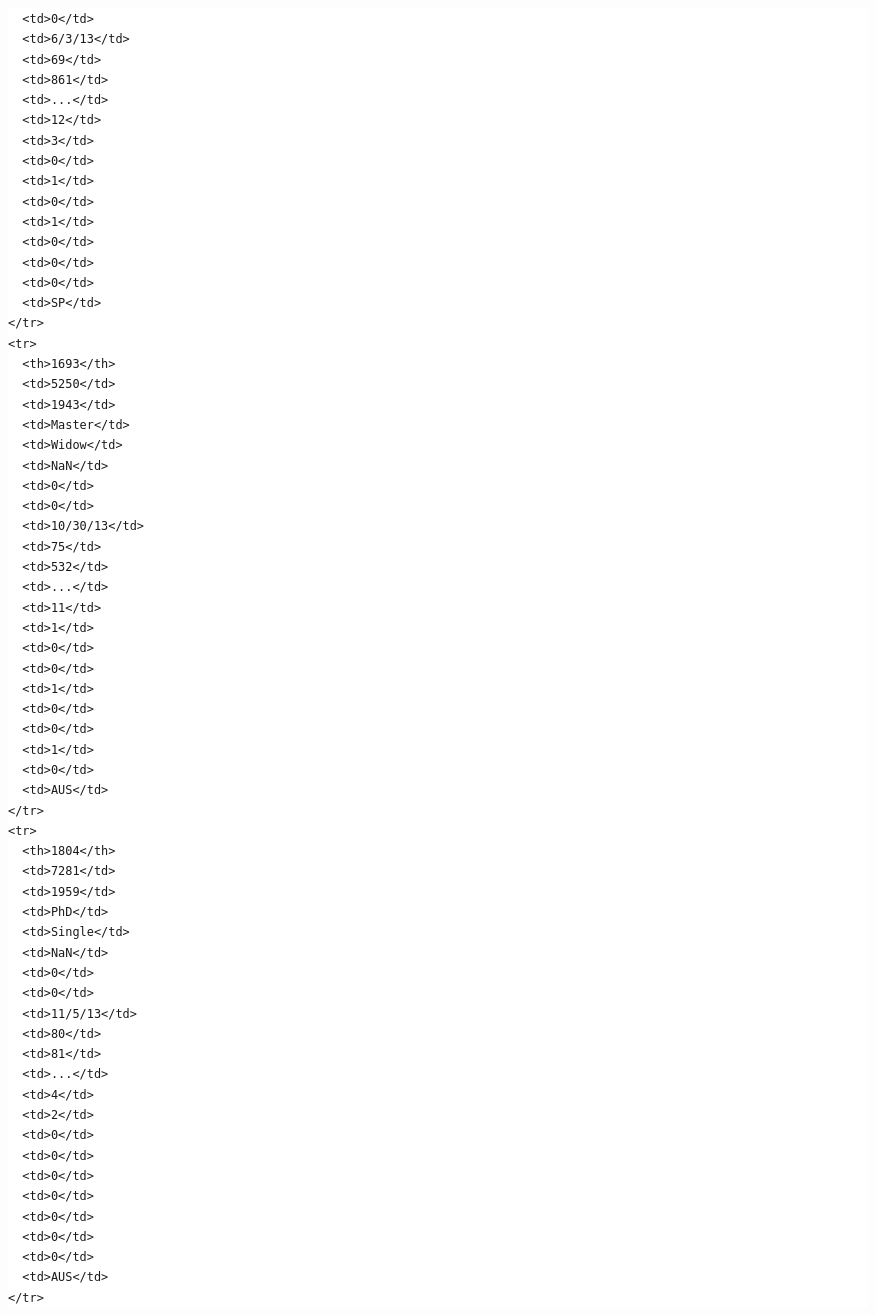       <td>0</td>
      <td>6/3/13</td>
      <td>69</td>
      <td>861</td>
      <td>...</td>
      <td>12</td>
      <td>3</td>
      <td>0</td>
      <td>1</td>
      <td>0</td>
      <td>1</td>
      <td>0</td>
      <td>0</td>
      <td>0</td>
      <td>SP</td>
    </tr>
    <tr>
      <th>1693</th>
      <td>5250</td>
      <td>1943</td>
      <td>Master</td>
      <td>Widow</td>
      <td>NaN</td>
      <td>0</td>
      <td>0</td>
      <td>10/30/13</td>
      <td>75</td>
      <td>532</td>
      <td>...</td>
      <td>11</td>
      <td>1</td>
      <td>0</td>
      <td>0</td>
      <td>1</td>
      <td>0</td>
      <td>0</td>
      <td>1</td>
      <td>0</td>
      <td>AUS</td>
    </tr>
    <tr>
      <th>1804</th>
      <td>7281</td>
      <td>1959</td>
      <td>PhD</td>
      <td>Single</td>
      <td>NaN</td>
      <td>0</td>
      <td>0</td>
      <td>11/5/13</td>
      <td>80</td>
      <td>81</td>
      <td>...</td>
      <td>4</td>
      <td>2</td>
      <td>0</td>
      <td>0</td>
      <td>0</td>
      <td>0</td>
      <td>0</td>
      <td>0</td>
      <td>0</td>
      <td>AUS</td>
    </tr>